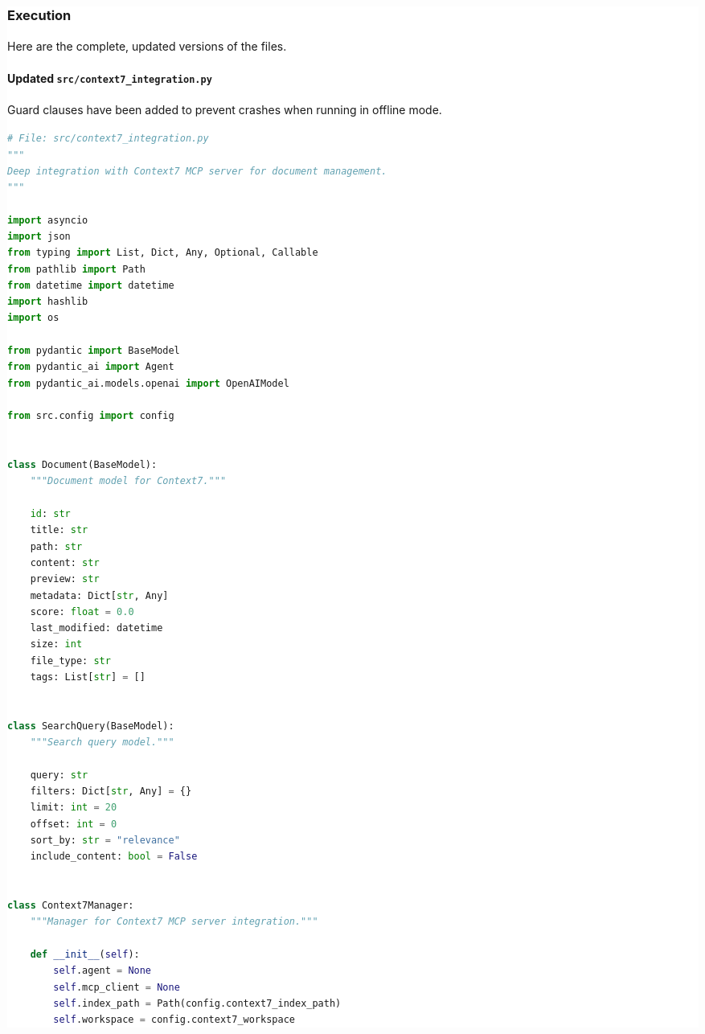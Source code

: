 ### Execution

Here are the complete, updated versions of the files.

#### Updated `src/context7_integration.py`

Guard clauses have been added to prevent crashes when running in offline mode.

```python
# File: src/context7_integration.py
"""
Deep integration with Context7 MCP server for document management.
"""

import asyncio
import json
from typing import List, Dict, Any, Optional, Callable
from pathlib import Path
from datetime import datetime
import hashlib
import os

from pydantic import BaseModel
from pydantic_ai import Agent
from pydantic_ai.models.openai import OpenAIModel

from src.config import config


class Document(BaseModel):
    """Document model for Context7."""
    
    id: str
    title: str
    path: str
    content: str
    preview: str
    metadata: Dict[str, Any]
    score: float = 0.0
    last_modified: datetime
    size: int
    file_type: str
    tags: List[str] = []


class SearchQuery(BaseModel):
    """Search query model."""
    
    query: str
    filters: Dict[str, Any] = {}
    limit: int = 20
    offset: int = 0
    sort_by: str = "relevance"
    include_content: bool = False


class Context7Manager:
    """Manager for Context7 MCP server integration."""
    
    def __init__(self):
        self.agent = None
        self.mcp_client = None
        self.index_path = Path(config.context7_index_path)
        self.workspace = config.context7_workspace
```